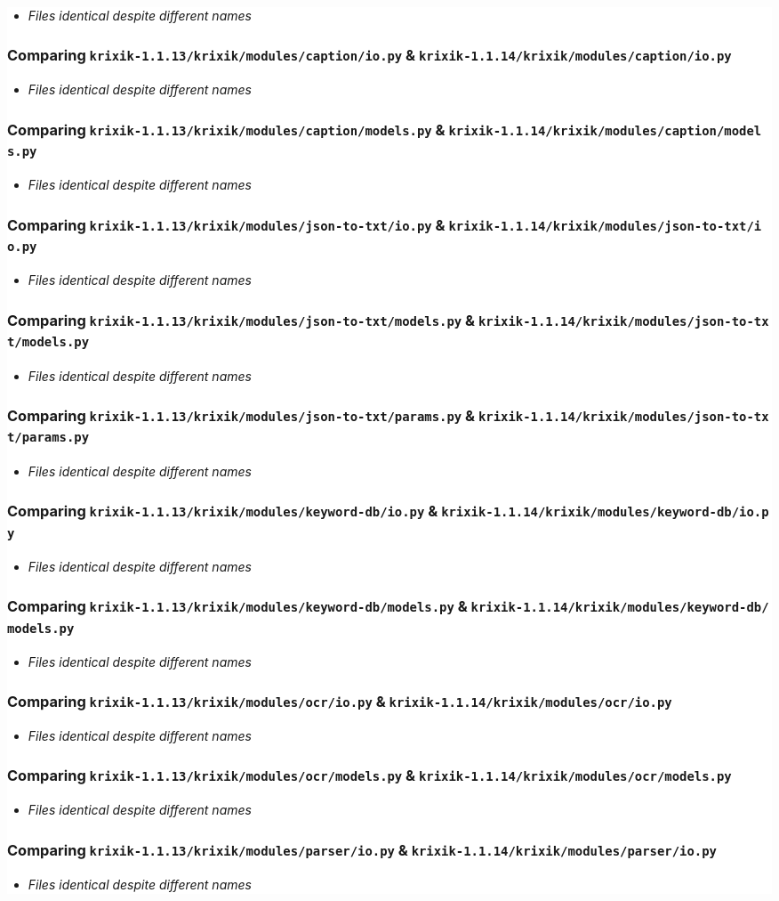 * *Files identical despite different names*

### Comparing `krixik-1.1.13/krixik/modules/caption/io.py` & `krixik-1.1.14/krixik/modules/caption/io.py`

 * *Files identical despite different names*

### Comparing `krixik-1.1.13/krixik/modules/caption/models.py` & `krixik-1.1.14/krixik/modules/caption/models.py`

 * *Files identical despite different names*

### Comparing `krixik-1.1.13/krixik/modules/json-to-txt/io.py` & `krixik-1.1.14/krixik/modules/json-to-txt/io.py`

 * *Files identical despite different names*

### Comparing `krixik-1.1.13/krixik/modules/json-to-txt/models.py` & `krixik-1.1.14/krixik/modules/json-to-txt/models.py`

 * *Files identical despite different names*

### Comparing `krixik-1.1.13/krixik/modules/json-to-txt/params.py` & `krixik-1.1.14/krixik/modules/json-to-txt/params.py`

 * *Files identical despite different names*

### Comparing `krixik-1.1.13/krixik/modules/keyword-db/io.py` & `krixik-1.1.14/krixik/modules/keyword-db/io.py`

 * *Files identical despite different names*

### Comparing `krixik-1.1.13/krixik/modules/keyword-db/models.py` & `krixik-1.1.14/krixik/modules/keyword-db/models.py`

 * *Files identical despite different names*

### Comparing `krixik-1.1.13/krixik/modules/ocr/io.py` & `krixik-1.1.14/krixik/modules/ocr/io.py`

 * *Files identical despite different names*

### Comparing `krixik-1.1.13/krixik/modules/ocr/models.py` & `krixik-1.1.14/krixik/modules/ocr/models.py`

 * *Files identical despite different names*

### Comparing `krixik-1.1.13/krixik/modules/parser/io.py` & `krixik-1.1.14/krixik/modules/parser/io.py`

 * *Files identical despite different names*
